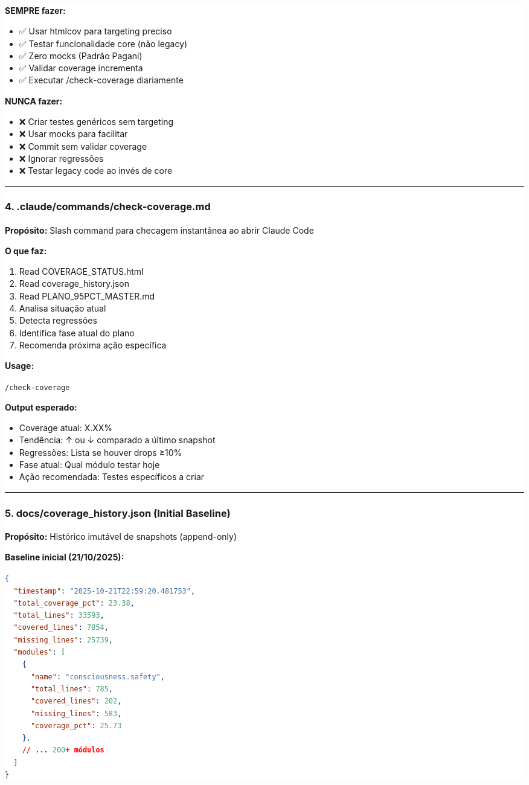 **SEMPRE fazer:**
- ✅ Usar htmlcov para targeting preciso
- ✅ Testar funcionalidade core (não legacy)
- ✅ Zero mocks (Padrão Pagani)
- ✅ Validar coverage incrementa
- ✅ Executar /check-coverage diariamente

**NUNCA fazer:**
- ❌ Criar testes genéricos sem targeting
- ❌ Usar mocks para facilitar
- ❌ Commit sem validar coverage
- ❌ Ignorar regressões
- ❌ Testar legacy code ao invés de core

---

### 4. .claude/commands/check-coverage.md

**Propósito:** Slash command para checagem instantânea ao abrir Claude Code

**O que faz:**
1. Read COVERAGE_STATUS.html
2. Read coverage_history.json
3. Read PLANO_95PCT_MASTER.md
4. Analisa situação atual
5. Detecta regressões
6. Identifica fase atual do plano
7. Recomenda próxima ação específica

**Usage:**
```
/check-coverage
```

**Output esperado:**
- Coverage atual: X.XX%
- Tendência: ↑ ou ↓ comparado a último snapshot
- Regressões: Lista se houver drops ≥10%
- Fase atual: Qual módulo testar hoje
- Ação recomendada: Testes específicos a criar

---

### 5. docs/coverage_history.json (Initial Baseline)

**Propósito:** Histórico imutável de snapshots (append-only)

**Baseline inicial (21/10/2025):**
```json
{
  "timestamp": "2025-10-21T22:59:20.481753",
  "total_coverage_pct": 23.38,
  "total_lines": 33593,
  "covered_lines": 7854,
  "missing_lines": 25739,
  "modules": [
    {
      "name": "consciousness.safety",
      "total_lines": 785,
      "covered_lines": 202,
      "missing_lines": 583,
      "coverage_pct": 25.73
    },
    // ... 200+ módulos
  ]
}
```
